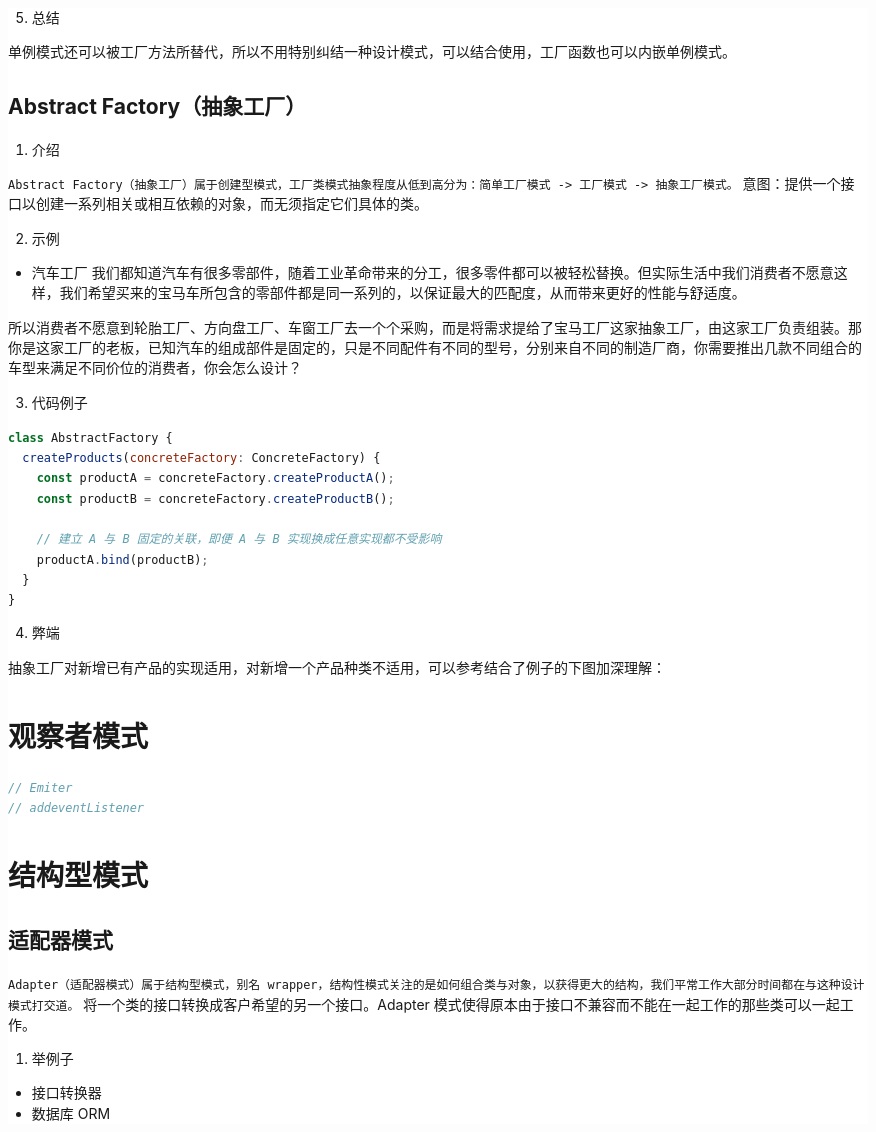 
5. 总结

单例模式还可以被工厂方法所替代，所以不用特别纠结一种设计模式，可以结合使用，工厂函数也可以内嵌单例模式。


## Abstract Factory（抽象工厂）
1. 介绍

`Abstract Factory（抽象工厂）属于创建型模式，工厂类模式抽象程度从低到高分为：简单工厂模式 -> 工厂模式 -> 抽象工厂模式。`
意图：提供一个接口以创建一系列相关或相互依赖的对象，而无须指定它们具体的类。

2. 示例

- 汽车工厂
我们都知道汽车有很多零部件，随着工业革命带来的分工，很多零件都可以被轻松替换。但实际生活中我们消费者不愿意这样，我们希望买来的宝马车所包含的零部件都是同一系列的，以保证最大的匹配度，从而带来更好的性能与舒适度。

所以消费者不愿意到轮胎工厂、方向盘工厂、车窗工厂去一个个采购，而是将需求提给了宝马工厂这家抽象工厂，由这家工厂负责组装。那你是这家工厂的老板，已知汽车的组成部件是固定的，只是不同配件有不同的型号，分别来自不同的制造厂商，你需要推出几款不同组合的车型来满足不同价位的消费者，你会怎么设计？

3. 代码例子

```js
class AbstractFactory {
  createProducts(concreteFactory: ConcreteFactory) {
    const productA = concreteFactory.createProductA();
    const productB = concreteFactory.createProductB();

    // 建立 A 与 B 固定的关联，即便 A 与 B 实现换成任意实现都不受影响
    productA.bind(productB);
  }
}
```
4. 弊端

抽象工厂对新增已有产品的实现适用，对新增一个产品种类不适用，可以参考结合了例子的下图加深理解：

# 观察者模式
```js
// Emiter
// addeventListener
```

# 结构型模式

## 适配器模式
`Adapter（适配器模式）属于结构型模式，别名 wrapper，结构性模式关注的是如何组合类与对象，以获得更大的结构，我们平常工作大部分时间都在与这种设计模式打交道。`
将一个类的接口转换成客户希望的另一个接口。Adapter 模式使得原本由于接口不兼容而不能在一起工作的那些类可以一起工作。
1. 举例子
- 接口转换器
- 数据库 ORM
